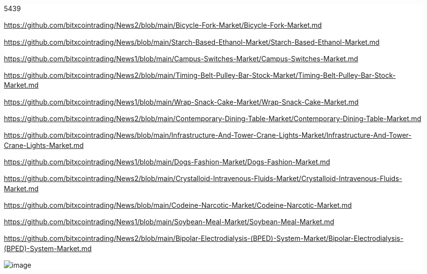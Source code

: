 5439</p><p><a href="https://github.com/bitxcointrading/News2/blob/main/Bicycle-Fork-Market/Bicycle-Fork-Market.md">https://github.com/bitxcointrading/News2/blob/main/Bicycle-Fork-Market/Bicycle-Fork-Market.md</a></p><p><a href="https://github.com/bitxcointrading/News/blob/main/Starch-Based-Ethanol-Market/Starch-Based-Ethanol-Market.md">https://github.com/bitxcointrading/News/blob/main/Starch-Based-Ethanol-Market/Starch-Based-Ethanol-Market.md</a></p><p><a href="https://github.com/bitxcointrading/News1/blob/main/Campus-Switches-Market/Campus-Switches-Market.md">https://github.com/bitxcointrading/News1/blob/main/Campus-Switches-Market/Campus-Switches-Market.md</a></p><p><a href="https://github.com/bitxcointrading/News2/blob/main/Timing-Belt-Pulley-Bar-Stock-Market/Timing-Belt-Pulley-Bar-Stock-Market.md">https://github.com/bitxcointrading/News2/blob/main/Timing-Belt-Pulley-Bar-Stock-Market/Timing-Belt-Pulley-Bar-Stock-Market.md</a></p><p><a href="https://github.com/bitxcointrading/News1/blob/main/Wrap-Snack-Cake-Market/Wrap-Snack-Cake-Market.md">https://github.com/bitxcointrading/News1/blob/main/Wrap-Snack-Cake-Market/Wrap-Snack-Cake-Market.md</a></p><p><a href="https://github.com/bitxcointrading/News2/blob/main/Contemporary-Dining-Table-Market/Contemporary-Dining-Table-Market.md">https://github.com/bitxcointrading/News2/blob/main/Contemporary-Dining-Table-Market/Contemporary-Dining-Table-Market.md</a></p><p><a href="https://github.com/bitxcointrading/News/blob/main/Infrastructure-And-Tower-Crane-Lights-Market/Infrastructure-And-Tower-Crane-Lights-Market.md">https://github.com/bitxcointrading/News/blob/main/Infrastructure-And-Tower-Crane-Lights-Market/Infrastructure-And-Tower-Crane-Lights-Market.md</a></p><p><a href="https://github.com/bitxcointrading/News1/blob/main/Dogs-Fashion-Market/Dogs-Fashion-Market.md">https://github.com/bitxcointrading/News1/blob/main/Dogs-Fashion-Market/Dogs-Fashion-Market.md</a></p><p><a href="https://github.com/bitxcointrading/News2/blob/main/Crystalloid-Intravenous-Fluids-Market/Crystalloid-Intravenous-Fluids-Market.md">https://github.com/bitxcointrading/News2/blob/main/Crystalloid-Intravenous-Fluids-Market/Crystalloid-Intravenous-Fluids-Market.md</a></p><p><a href="https://github.com/bitxcointrading/News/blob/main/Codeine-Narcotic-Market/Codeine-Narcotic-Market.md">https://github.com/bitxcointrading/News/blob/main/Codeine-Narcotic-Market/Codeine-Narcotic-Market.md</a></p><p><a href="https://github.com/bitxcointrading/News1/blob/main/Soybean-Meal-Market/Soybean-Meal-Market.md">https://github.com/bitxcointrading/News1/blob/main/Soybean-Meal-Market/Soybean-Meal-Market.md</a></p><p><a href="https://github.com/bitxcointrading/News2/blob/main/Bipolar-Electrodialysis-(BPED)-System-Market/Bipolar-Electrodialysis-(BPED)-System-Market.md">https://github.com/bitxcointrading/News2/blob/main/Bipolar-Electrodialysis-(BPED)-System-Market/Bipolar-Electrodialysis-(BPED)-System-Market.md</a></p>
![image](https://github.com/user-attachments/assets/481bcb04-2b0e-450e-a40b-990006e4575b)
